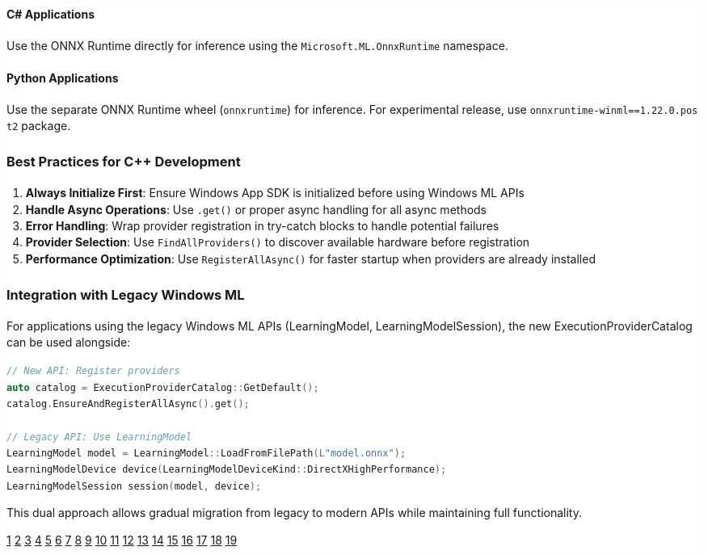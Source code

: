 #### C# Applications

Use the ONNX Runtime directly for inference using the `Microsoft.ML.OnnxRuntime` namespace.

#### Python Applications

Use the separate ONNX Runtime wheel (`onnxruntime`) for inference. For experimental release, use `onnxruntime-winml==1.22.0.post2` package.

### Best Practices for C++ Development

1. **Always Initialize First**: Ensure Windows App SDK is initialized before using Windows ML APIs
2. **Handle Async Operations**: Use `.get()` or proper async handling for all async methods
3. **Error Handling**: Wrap provider registration in try-catch blocks to handle potential failures
4. **Provider Selection**: Use `FindAllProviders()` to discover available hardware before registration
5. **Performance Optimization**: Use `RegisterAllAsync()` for faster startup when providers are already installed

### Integration with Legacy Windows ML

For applications using the legacy Windows ML APIs (LearningModel, LearningModelSession), the new ExecutionProviderCatalog can be used alongside:

```cpp
// New API: Register providers
auto catalog = ExecutionProviderCatalog::GetDefault();
catalog.EnsureAndRegisterAllAsync().get();

// Legacy API: Use LearningModel
LearningModel model = LearningModel::LoadFromFilePath(L"model.onnx");
LearningModelDevice device(LearningModelDeviceKind::DirectXHighPerformance);
LearningModelSession session(model, device);
```

This dual approach allows gradual migration from legacy to modern APIs while maintaining full functionality.

[1](https://blogs.windows.com/windowsdeveloper/2025/05/19/introducing-windows-ml-the-future-of-machine-learning-development-on-windows/)
[2](https://blogs.windows.com/windowsdeveloper/2025/05/19/advancing-windows-for-ai-development-new-platform-capabilities-and-tools-introduced-at-build-2025/)
[3](https://learn.microsoft.com/en-us/windows/ai/directml/dml)
[4](https://learn.microsoft.com/en-us/windows/win32/direct3d12/dml-redirect)
[5](https://github.com/microsoft/DirectML)
[6](https://www.w3.org/2020/06/machine-learning-workshop/talks/accelerated_graphics_and_compute_api_for_machine_learning_directml.html)
[7](https://onnxruntime.ai/docs/execution-providers/DirectML-ExecutionProvider.html)
[8](https://learn.microsoft.com/en-us/windows/ai/new-windows-ml/overview)
[9](https://github.com/microsoft/onnxruntime/issues/23783)
[10](https://learn.microsoft.com/en-us/windows/ai/new-windows-ml/tutorial)
[11](https://blogs.windows.com/windowsdeveloper/2024/11/12/directml-unlocks-new-silicon-for-ai-experiences-across-windows-copilot-pcs/)
[12](https://blogs.windows.com/windowsdeveloper/2020/03/18/extending-the-reach-of-windows-ml-and-directml/)
[13](https://learn.microsoft.com/en-us/windows/ai/windows-ml/integrate-model)
[14](https://www.youtube.com/watch?v=AQjOq8qSsbE)
[15](https://www.youtube.com/watch?v=Z8DwlNKS3Zk)
[16](https://learn.microsoft.com/en-us/windows/ai/directml/directml-structures)
[17](https://www.forbes.com/sites/moorinsights/2025/06/17/ai-on-windows-one-year-later-at-microsoft-build-2025/)
[18](https://www.reddit.com/r/MachineLearning/comments/qfaxcv/r_microsoft_ai_opensources_pytorchdirectml_a/)
[19](https://siliconangle.com/2025/05/19/microsoft-debuts-windows-ai-foundry-local-model-development-ai-pcs/)